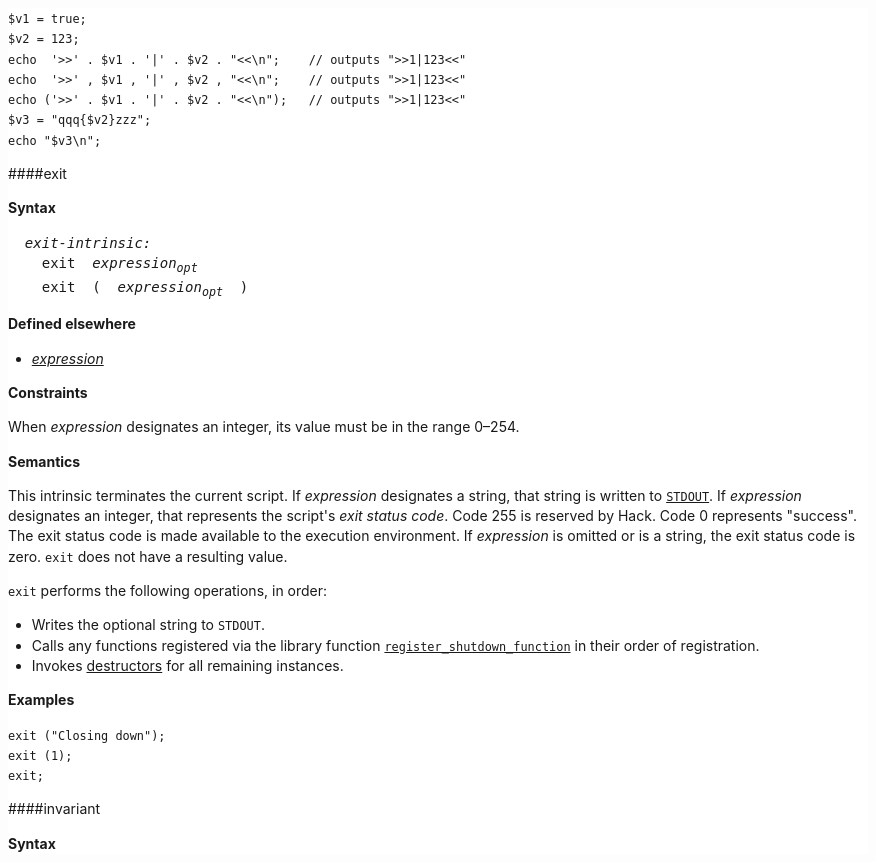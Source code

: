 ```Hack
$v1 = true;
$v2 = 123;
echo  '>>' . $v1 . '|' . $v2 . "<<\n";    // outputs ">>1|123<<"
echo  '>>' , $v1 , '|' , $v2 , "<<\n";    // outputs ">>1|123<<"
echo ('>>' . $v1 . '|' . $v2 . "<<\n");   // outputs ">>1|123<<"
$v3 = "qqq{$v2}zzz";
echo "$v3\n";
```

####exit

**Syntax**

<pre>
  <i>exit-intrinsic:</i>
    exit  <i>expression<sub>opt</sub></i>
    exit  (  <i>expression<sub>opt</sub></i>  )
</pre>

**Defined elsewhere**

* [*expression*](10-expressions.md#yield-operator)

**Constraints**

When *expression* designates an integer, its value must be in the range
0–254.

**Semantics**

This intrinsic terminates the current script. If *expression* designates
a string, that string is written to [`STDOUT`](05-types.md#resource-types). If *expression*
designates an integer, that represents the script's *exit status code*.
Code 255 is reserved by Hack. Code 0 represents "success". The exit
status code is made available to the execution environment. If
*expression* is omitted or is a string, the exit status code is zero.
`exit` does not have a resulting value.

`exit` performs the following operations, in order:

-   Writes the optional string to `STDOUT`.
-   Calls any functions registered via the library function
    [`register_shutdown_function`](http://www.php.net/register_shutdown_function) in their order of registration.
-   Invokes [destructors](16-classes.md#destructors) for all remaining instances.

**Examples**

```Hack
exit ("Closing down");
exit (1);
exit;
```

####invariant

**Syntax**
